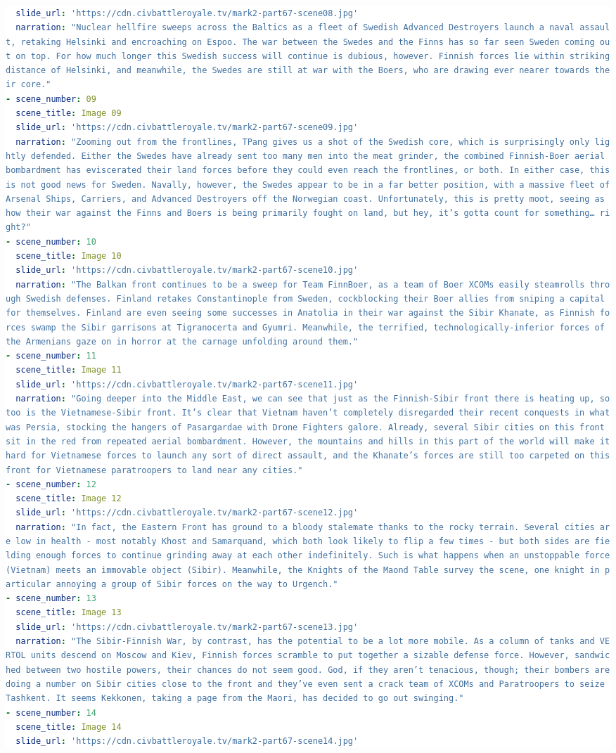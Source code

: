 ```yaml
  slide_url: 'https://cdn.civbattleroyale.tv/mark2-part67-scene08.jpg'
  narration: "Nuclear hellfire sweeps across the Baltics as a fleet of Swedish Advanced Destroyers launch a naval assault, retaking Helsinki and encroaching on Espoo. The war between the Swedes and the Finns has so far seen Sweden coming out on top. For how much longer this Swedish success will continue is dubious, however. Finnish forces lie within striking distance of Helsinki, and meanwhile, the Swedes are still at war with the Boers, who are drawing ever nearer towards their core."
- scene_number: 09
  scene_title: Image 09
  slide_url: 'https://cdn.civbattleroyale.tv/mark2-part67-scene09.jpg'
  narration: "Zooming out from the frontlines, TPang gives us a shot of the Swedish core, which is surprisingly only lightly defended. Either the Swedes have already sent too many men into the meat grinder, the combined Finnish-Boer aerial bombardment has eviscerated their land forces before they could even reach the frontlines, or both. In either case, this is not good news for Sweden. Navally, however, the Swedes appear to be in a far better position, with a massive fleet of Arsenal Ships, Carriers, and Advanced Destroyers off the Norwegian coast. Unfortunately, this is pretty moot, seeing as how their war against the Finns and Boers is being primarily fought on land, but hey, it’s gotta count for something… right?"
- scene_number: 10
  scene_title: Image 10
  slide_url: 'https://cdn.civbattleroyale.tv/mark2-part67-scene10.jpg'
  narration: "The Balkan front continues to be a sweep for Team FinnBoer, as a team of Boer XCOMs easily steamrolls through Swedish defenses. Finland retakes Constantinople from Sweden, cockblocking their Boer allies from sniping a capital for themselves. Finland are even seeing some successes in Anatolia in their war against the Sibir Khanate, as Finnish forces swamp the Sibir garrisons at Tigranocerta and Gyumri. Meanwhile, the terrified, technologically-inferior forces of the Armenians gaze on in horror at the carnage unfolding around them."
- scene_number: 11
  scene_title: Image 11
  slide_url: 'https://cdn.civbattleroyale.tv/mark2-part67-scene11.jpg'
  narration: "Going deeper into the Middle East, we can see that just as the Finnish-Sibir front there is heating up, so too is the Vietnamese-Sibir front. It’s clear that Vietnam haven’t completely disregarded their recent conquests in what was Persia, stocking the hangers of Pasargardae with Drone Fighters galore. Already, several Sibir cities on this front sit in the red from repeated aerial bombardment. However, the mountains and hills in this part of the world will make it hard for Vietnamese forces to launch any sort of direct assault, and the Khanate’s forces are still too carpeted on this front for Vietnamese paratroopers to land near any cities."
- scene_number: 12
  scene_title: Image 12
  slide_url: 'https://cdn.civbattleroyale.tv/mark2-part67-scene12.jpg'
  narration: "In fact, the Eastern Front has ground to a bloody stalemate thanks to the rocky terrain. Several cities are low in health - most notably Khost and Samarquand, which both look likely to flip a few times - but both sides are fielding enough forces to continue grinding away at each other indefinitely. Such is what happens when an unstoppable force (Vietnam) meets an immovable object (Sibir). Meanwhile, the Knights of the Maond Table survey the scene, one knight in particular annoying a group of Sibir forces on the way to Urgench."
- scene_number: 13
  scene_title: Image 13
  slide_url: 'https://cdn.civbattleroyale.tv/mark2-part67-scene13.jpg'
  narration: "The Sibir-Finnish War, by contrast, has the potential to be a lot more mobile. As a column of tanks and VERTOL units descend on Moscow and Kiev, Finnish forces scramble to put together a sizable defense force. However, sandwiched between two hostile powers, their chances do not seem good. God, if they aren’t tenacious, though; their bombers are doing a number on Sibir cities close to the front and they’ve even sent a crack team of XCOMs and Paratroopers to seize Tashkent. It seems Kekkonen, taking a page from the Maori, has decided to go out swinging."
- scene_number: 14
  scene_title: Image 14
  slide_url: 'https://cdn.civbattleroyale.tv/mark2-part67-scene14.jpg'
```
